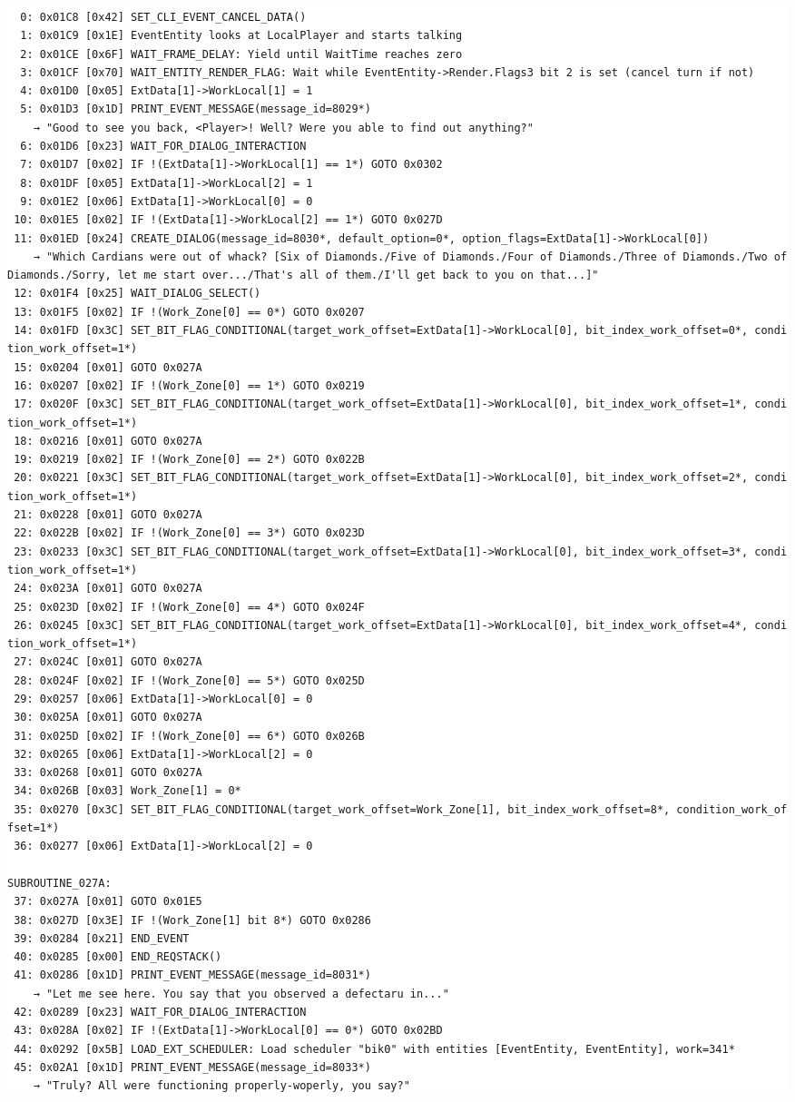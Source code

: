 ```
  0: 0x01C8 [0x42] SET_CLI_EVENT_CANCEL_DATA()
  1: 0x01C9 [0x1E] EventEntity looks at LocalPlayer and starts talking
  2: 0x01CE [0x6F] WAIT_FRAME_DELAY: Yield until WaitTime reaches zero
  3: 0x01CF [0x70] WAIT_ENTITY_RENDER_FLAG: Wait while EventEntity->Render.Flags3 bit 2 is set (cancel turn if not)
  4: 0x01D0 [0x05] ExtData[1]->WorkLocal[1] = 1
  5: 0x01D3 [0x1D] PRINT_EVENT_MESSAGE(message_id=8029*)
    → "Good to see you back, <Player>! Well? Were you able to find out anything?"
  6: 0x01D6 [0x23] WAIT_FOR_DIALOG_INTERACTION
  7: 0x01D7 [0x02] IF !(ExtData[1]->WorkLocal[1] == 1*) GOTO 0x0302
  8: 0x01DF [0x05] ExtData[1]->WorkLocal[2] = 1
  9: 0x01E2 [0x06] ExtData[1]->WorkLocal[0] = 0
 10: 0x01E5 [0x02] IF !(ExtData[1]->WorkLocal[2] == 1*) GOTO 0x027D
 11: 0x01ED [0x24] CREATE_DIALOG(message_id=8030*, default_option=0*, option_flags=ExtData[1]->WorkLocal[0])
    → "Which Cardians were out of whack? [Six of Diamonds./Five of Diamonds./Four of Diamonds./Three of Diamonds./Two of Diamonds./Sorry, let me start over.../That's all of them./I'll get back to you on that...]"
 12: 0x01F4 [0x25] WAIT_DIALOG_SELECT()
 13: 0x01F5 [0x02] IF !(Work_Zone[0] == 0*) GOTO 0x0207
 14: 0x01FD [0x3C] SET_BIT_FLAG_CONDITIONAL(target_work_offset=ExtData[1]->WorkLocal[0], bit_index_work_offset=0*, condition_work_offset=1*)
 15: 0x0204 [0x01] GOTO 0x027A
 16: 0x0207 [0x02] IF !(Work_Zone[0] == 1*) GOTO 0x0219
 17: 0x020F [0x3C] SET_BIT_FLAG_CONDITIONAL(target_work_offset=ExtData[1]->WorkLocal[0], bit_index_work_offset=1*, condition_work_offset=1*)
 18: 0x0216 [0x01] GOTO 0x027A
 19: 0x0219 [0x02] IF !(Work_Zone[0] == 2*) GOTO 0x022B
 20: 0x0221 [0x3C] SET_BIT_FLAG_CONDITIONAL(target_work_offset=ExtData[1]->WorkLocal[0], bit_index_work_offset=2*, condition_work_offset=1*)
 21: 0x0228 [0x01] GOTO 0x027A
 22: 0x022B [0x02] IF !(Work_Zone[0] == 3*) GOTO 0x023D
 23: 0x0233 [0x3C] SET_BIT_FLAG_CONDITIONAL(target_work_offset=ExtData[1]->WorkLocal[0], bit_index_work_offset=3*, condition_work_offset=1*)
 24: 0x023A [0x01] GOTO 0x027A
 25: 0x023D [0x02] IF !(Work_Zone[0] == 4*) GOTO 0x024F
 26: 0x0245 [0x3C] SET_BIT_FLAG_CONDITIONAL(target_work_offset=ExtData[1]->WorkLocal[0], bit_index_work_offset=4*, condition_work_offset=1*)
 27: 0x024C [0x01] GOTO 0x027A
 28: 0x024F [0x02] IF !(Work_Zone[0] == 5*) GOTO 0x025D
 29: 0x0257 [0x06] ExtData[1]->WorkLocal[0] = 0
 30: 0x025A [0x01] GOTO 0x027A
 31: 0x025D [0x02] IF !(Work_Zone[0] == 6*) GOTO 0x026B
 32: 0x0265 [0x06] ExtData[1]->WorkLocal[2] = 0
 33: 0x0268 [0x01] GOTO 0x027A
 34: 0x026B [0x03] Work_Zone[1] = 0*
 35: 0x0270 [0x3C] SET_BIT_FLAG_CONDITIONAL(target_work_offset=Work_Zone[1], bit_index_work_offset=8*, condition_work_offset=1*)
 36: 0x0277 [0x06] ExtData[1]->WorkLocal[2] = 0

SUBROUTINE_027A:
 37: 0x027A [0x01] GOTO 0x01E5
 38: 0x027D [0x3E] IF !(Work_Zone[1] bit 8*) GOTO 0x0286
 39: 0x0284 [0x21] END_EVENT
 40: 0x0285 [0x00] END_REQSTACK()
 41: 0x0286 [0x1D] PRINT_EVENT_MESSAGE(message_id=8031*)
    → "Let me see here. You say that you observed a defectaru in..."
 42: 0x0289 [0x23] WAIT_FOR_DIALOG_INTERACTION
 43: 0x028A [0x02] IF !(ExtData[1]->WorkLocal[0] == 0*) GOTO 0x02BD
 44: 0x0292 [0x5B] LOAD_EXT_SCHEDULER: Load scheduler "bik0" with entities [EventEntity, EventEntity], work=341*
 45: 0x02A1 [0x1D] PRINT_EVENT_MESSAGE(message_id=8033*)
    → "Truly? All were functioning properly-woperly, you say?"
```